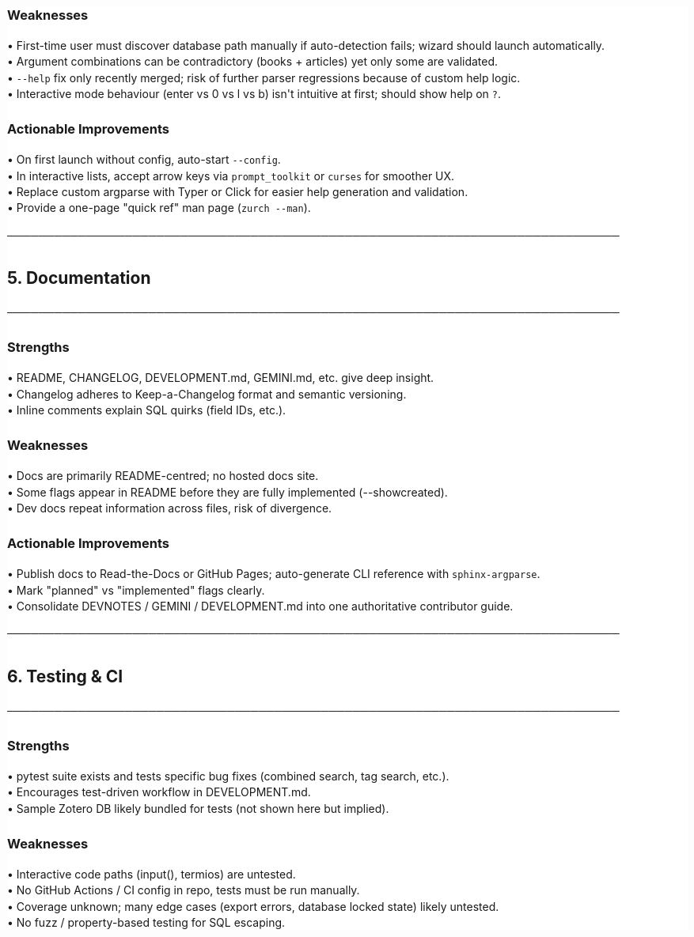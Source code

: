 ### Weaknesses
• First-time user must discover database path manually if auto-detection fails; wizard should launch automatically.  
• Argument combinations can be contradictory (books + articles) yet only some are validated.  
• `--help` fix only recently merged; risk of further parser regressions because of custom help logic.  
• Interactive mode behaviour (enter vs 0 vs l vs b) isn't intuitive at first; should show help on `?`.

### Actionable Improvements
• On first launch without config, auto-start `--config`.  
• In interactive lists, accept arrow keys via `prompt_toolkit` or `curses` for smoother UX.  
• Replace custom argparse with Typer or Click for easier help generation and validation.  
• Provide a one-page "quick ref" man page (`zurch --man`).

──────────────────────────────────────────────────────────────────────────────
## 5. Documentation
──────────────────────────────────────────────────────────────────────────────

### Strengths
• README, CHANGELOG, DEVELOPMENT.md, GEMINI.md, etc. give deep insight.  
• Changelog adheres to Keep-a-Changelog format and semantic versioning.  
• Inline comments explain SQL quirks (field IDs, etc.).

### Weaknesses
• Docs are primarily README-centred; no hosted docs site.  
• Some flags appear in README before they are fully implemented (--showcreated).  
• Dev docs repeat information across files, risk of divergence.

### Actionable Improvements
• Publish docs to Read-the-Docs or GitHub Pages; auto-generate CLI reference with `sphinx-argparse`.  
• Mark "planned" vs "implemented" flags clearly.  
• Consolidate DEVNOTES / GEMINI / DEVELOPMENT.md into one authoritative contributor guide.

──────────────────────────────────────────────────────────────────────────────
## 6. Testing & CI
──────────────────────────────────────────────────────────────────────────────

### Strengths
• pytest suite exists and tests specific bug fixes (combined search, tag search, etc.).  
• Encourages test-driven workflow in DEVELOPMENT.md.  
• Sample Zotero DB likely bundled for tests (not shown here but implied).

### Weaknesses
• Interactive code paths (input(), termios) are untested.  
• No GitHub Actions / CI config in repo, tests must be run manually.  
• Coverage unknown; many edge cases (export errors, database locked state) likely untested.  
• No fuzz / property-based testing for SQL escaping.
